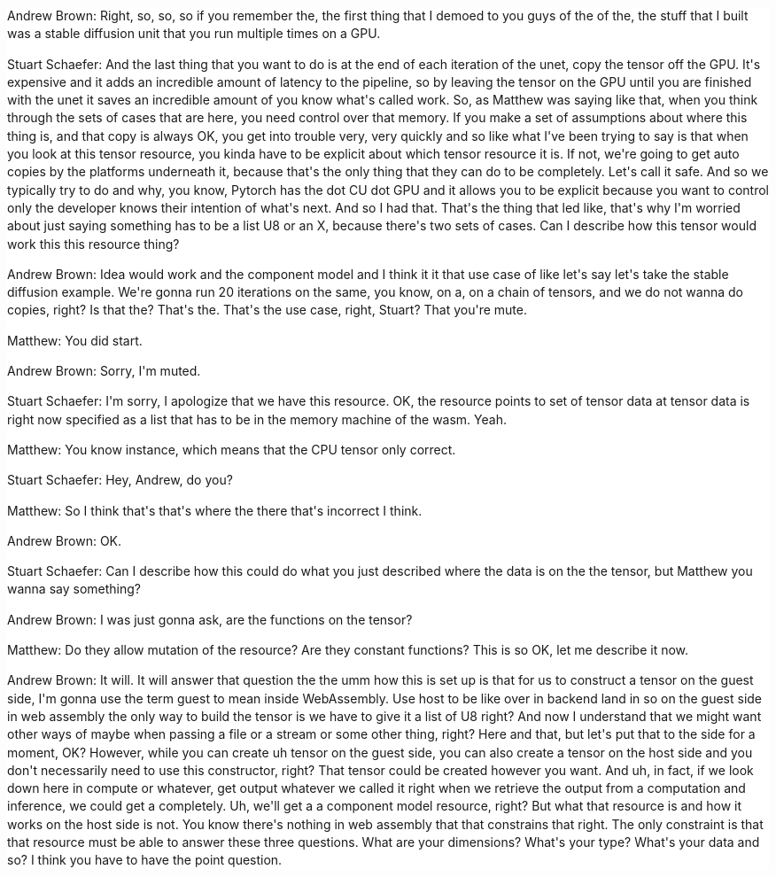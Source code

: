 Andrew Brown: Right, so, so, so if you remember the, the first thing that I demoed to you guys of
the of the, the stuff that I built was a stable diffusion unit that you run multiple times on a GPU.

Stuart Schaefer: And the last thing that you want to do is at the end of each iteration of the unet,
copy the tensor off the GPU. It's expensive and it adds an incredible amount of latency to the
pipeline, so by leaving the tensor on the GPU until you are finished with the unet it saves an
incredible amount of you know what's called work. So, as Matthew was saying like that, when you
think through the sets of cases that are here, you need control over that memory. If you make a set
of assumptions about where this thing is, and that copy is always OK, you get into trouble very,
very quickly and so like what I've been trying to say is that when you look at this tensor resource,
you kinda have to be explicit about which tensor resource it is. If not, we're going to get auto
copies by the platforms underneath it, because that's the only thing that they can do to be
completely. Let's call it safe. And so we typically try to do and why, you know, Pytorch has the dot
CU dot GPU and it allows you to be explicit because you want to control only the developer knows
their intention of what's next. And so I had that. That's the thing that led like, that's why I'm
worried about just saying something has to be a list U8 or an X, because there's two sets of cases.
Can I describe how this tensor would work this this resource thing?

Andrew Brown: Idea would work and the component model and I think it it that use case of like let's
say let's take the stable diffusion example. We're gonna run 20 iterations on the same, you know, on
a, on a chain of tensors, and we do not wanna do copies, right? Is that the? That's the. That's the
use case, right, Stuart? That you're mute.

Matthew: You did start.

Andrew Brown: Sorry, I'm muted.

Stuart Schaefer: I'm sorry, I apologize that we have this resource. OK, the resource points to set
of tensor data at tensor data is right now specified as a list that has to be in the memory machine
of the wasm. Yeah.

Matthew: You know instance, which means that the CPU tensor only correct.

Stuart Schaefer: Hey, Andrew, do you?

Matthew: So I think that's that's where the there that's incorrect I think.

Andrew Brown: OK.

Stuart Schaefer: Can I describe how this could do what you just described where the data is on the
the tensor, but Matthew you wanna say something?

Andrew Brown: I was just gonna ask, are the functions on the tensor?

Matthew: Do they allow mutation of the resource? Are they constant functions? This is so OK, let me
describe it now.

Andrew Brown: It will. It will answer that question the the umm how this is set up is that for us to
construct a tensor on the guest side, I'm gonna use the term guest to mean inside WebAssembly. Use
host to be like over in backend land in so on the guest side in web assembly the only way to build
the tensor is we have to give it a list of U8 right? And now I understand that we might want other
ways of maybe when passing a file or a stream or some other thing, right? Here and that, but let's
put that to the side for a moment, OK? However, while you can create uh tensor on the guest side,
you can also create a tensor on the host side and you don't necessarily need to use this
constructor, right? That tensor could be created however you want. And uh, in fact, if we look down
here in compute or whatever, get output whatever we called it right when we retrieve the output from
a computation and inference, we could get a completely. Uh, we'll get a a component model resource,
right? But what that resource is and how it works on the host side is not. You know there's nothing
in web assembly that that constrains that right. The only constraint is that that resource must be
able to answer these three questions. What are your dimensions? What's your type? What's your data
and so? I think you have to have the point question.
